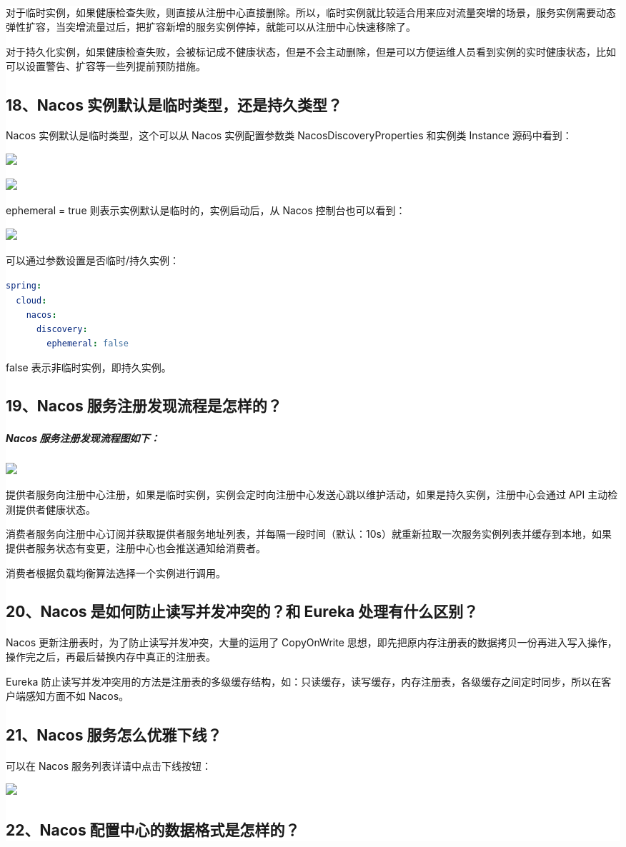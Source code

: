 对于临时实例，如果健康检查失败，则直接从注册中心直接删除。所以，临时实例就比较适合用来应对流量突增的场景，服务实例需要动态弹性扩容，当突增流量过后，把扩容新增的服务实例停掉，就能可以从注册中心快速移除了。

对于持久化实例，如果健康检查失败，会被标记成不健康状态，但是不会主动删除，但是可以方便运维人员看到实例的实时健康状态，比如可以设置警告、扩容等一些列提前预防措施。

## 18、Nacos 实例默认是临时类型，还是持久类型？

Nacos 实例默认是临时类型，这个可以从 Nacos 实例配置参数类 NacosDiscoveryProperties 和实例类 Instance 源码中看到：

![](/images/Nacos/18_1.jpg)

![](/images/Nacos/18_2.jpg)

ephemeral = true 则表示实例默认是临时的，实例启动后，从 Nacos 控制台也可以看到：

![](/images/Nacos/18_3.jpg)

可以通过参数设置是否临时/持久实例：

```yaml
spring:
  cloud:
    nacos:
      discovery:
        ephemeral: false
```

false 表示非临时实例，即持久实例。

## 19、Nacos 服务注册发现流程是怎样的？

##### Nacos 服务注册发现流程图如下：

![](/images/Nacos/19.jpg)

提供者服务向注册中心注册，如果是临时实例，实例会定时向注册中心发送心跳以维护活动，如果是持久实例，注册中心会通过 API 主动检测提供者健康状态。

消费者服务向注册中心订阅并获取提供者服务地址列表，并每隔一段时间（默认：10s）就重新拉取一次服务实例列表并缓存到本地，如果提供者服务状态有变更，注册中心也会推送通知给消费者。

消费者根据负载均衡算法选择一个实例进行调用。

## 20、Nacos 是如何防止读写并发冲突的？和 Eureka 处理有什么区别？

Nacos 更新注册表时，为了防止读写并发冲突，大量的运用了 CopyOnWrite 思想，即先把原内存注册表的数据拷贝一份再进入写入操作，操作完之后，再最后替换内存中真正的注册表。

Eureka 防止读写并发冲突用的方法是注册表的多级缓存结构，如：只读缓存，读写缓存，内存注册表，各级缓存之间定时同步，所以在客户端感知方面不如 Nacos。

## 21、Nacos 服务怎么优雅下线？

可以在 Nacos 服务列表详请中点击下线按钮：

![](/images/Nacos/21.jpg)

## 22、Nacos 配置中心的数据格式是怎样的？
